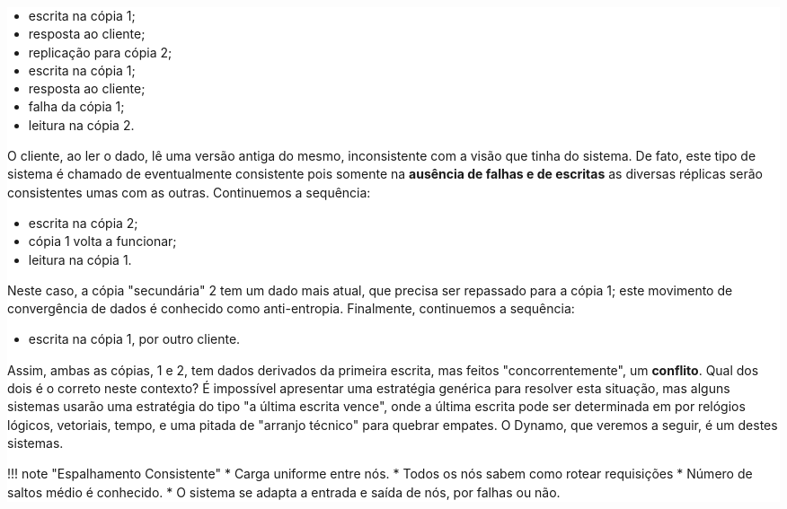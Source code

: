 * escrita na cópia 1;
* resposta ao cliente;
* replicação para cópia 2;
* escrita na cópia 1;
* resposta ao cliente;
* falha da cópia 1;
* leitura na cópia 2.

O cliente, ao ler o dado, lê uma versão antiga do mesmo, inconsistente com a visão que tinha do sistema.
De fato, este tipo de sistema é chamado de eventualmente consistente pois somente na **ausência de falhas e de escritas** as diversas réplicas serão consistentes umas com as outras.
Continuemos a sequência:

* escrita na cópia 2;
* cópia 1 volta a funcionar;
* leitura na cópia 1.

Neste caso, a cópia "secundária" 2 tem um dado mais atual, que precisa ser repassado para a cópia 1; este movimento de convergência de dados é conhecido como anti-entropia.
Finalmente, continuemos a sequência:

* escrita na cópia 1, por outro cliente.

Assim, ambas as cópias, 1 e 2, tem dados derivados da primeira escrita, mas feitos "concorrentemente", um **conflito**.
Qual dos dois é o correto neste contexto? É impossível apresentar uma estratégia genérica para resolver esta situação, mas alguns sistemas usarão uma estratégia do tipo "a última escrita vence", onde a última escrita pode ser determinada em por relógios lógicos, vetoriais, tempo, e uma pitada de "arranjo técnico" para quebrar empates.
O Dynamo, que veremos a seguir, é um destes sistemas.

!!! note "Espalhamento Consistente"
    * Carga uniforme entre nós.
    * Todos os nós sabem como rotear requisições
    * Número de saltos médio é conhecido.
    * O sistema se adapta a entrada e saída de nós, por falhas ou não.
